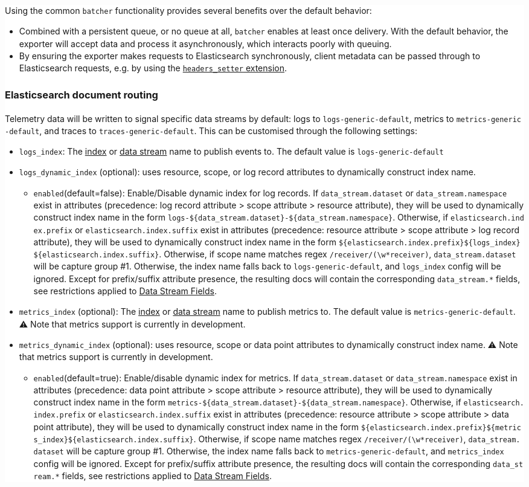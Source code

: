 Using the common `batcher` functionality provides several benefits over the default behavior:
 - Combined with a persistent queue, or no queue at all, `batcher` enables at least once delivery.
   With the default behavior, the exporter will accept data and process it asynchronously,
   which interacts poorly with queuing.
 - By ensuring the exporter makes requests to Elasticsearch synchronously,
   client metadata can be passed through to Elasticsearch requests,
   e.g. by using the [`headers_setter` extension](https://github.com/open-telemetry/opentelemetry-collector-contrib/blob/main/extension/headerssetterextension/README.md).

### Elasticsearch document routing

Telemetry data will be written to signal specific data streams by default:
logs to `logs-generic-default`, metrics to `metrics-generic-default`, and traces to `traces-generic-default`.
This can be customised through the following settings:

- `logs_index`: The [index] or [data stream] name to publish events to.  The default value is `logs-generic-default`

- `logs_dynamic_index` (optional): uses resource, scope, or log record attributes to dynamically construct index name.
  - `enabled`(default=false): Enable/Disable dynamic index for log records.  If `data_stream.dataset` or `data_stream.namespace` exist in attributes (precedence: log record attribute > scope attribute > resource attribute), they will be used to dynamically construct index name in the form `logs-${data_stream.dataset}-${data_stream.namespace}`. Otherwise, if
    `elasticsearch.index.prefix` or `elasticsearch.index.suffix` exist in attributes (precedence: resource attribute > scope attribute > log record attribute), they will be used to dynamically construct index name in the form `${elasticsearch.index.prefix}${logs_index}${elasticsearch.index.suffix}`. Otherwise, if scope name matches regex `/receiver/(\w*receiver)`, `data_stream.dataset` will be capture group #1. Otherwise, the index name falls back to `logs-generic-default`, and `logs_index` config will be ignored. Except for prefix/suffix attribute presence, the resulting docs will contain the corresponding `data_stream.*` fields, see restrictions applied to [Data Stream Fields](https://www.elastic.co/guide/en/ecs/current/ecs-data_stream.html).

- `metrics_index` (optional): The [index] or [data stream] name to publish metrics to. The default value is `metrics-generic-default`.
  ⚠️ Note that metrics support is currently in development.

- `metrics_dynamic_index` (optional): uses resource, scope or data point attributes to dynamically construct index name.
  ⚠️ Note that metrics support is currently in development.
  - `enabled`(default=true): Enable/disable dynamic index for metrics. If `data_stream.dataset` or `data_stream.namespace` exist in attributes (precedence: data point attribute > scope attribute > resource attribute), they will be used to dynamically construct index name in the form `metrics-${data_stream.dataset}-${data_stream.namespace}`. Otherwise, if
 `elasticsearch.index.prefix` or `elasticsearch.index.suffix` exist in attributes (precedence: resource attribute > scope attribute > data point attribute), they will be used to dynamically construct index name in the form `${elasticsearch.index.prefix}${metrics_index}${elasticsearch.index.suffix}`. Otherwise, if scope name matches regex `/receiver/(\w*receiver)`, `data_stream.dataset` will be capture group #1. Otherwise, the index name falls back to `metrics-generic-default`, and `metrics_index` config will be ignored. Except for prefix/suffix attribute presence, the resulting docs will contain the corresponding `data_stream.*` fields, see restrictions applied to [Data Stream Fields](https://www.elastic.co/guide/en/ecs/current/ecs-data_stream.html).


[development]: https://github.com/open-telemetry/opentelemetry-collector/blob/main/docs/component-stability.md#development
[beta]: https://github.com/open-telemetry/opentelemetry-collector/blob/main/docs/component-stability.md#beta
[contrib]: https://github.com/open-telemetry/opentelemetry-collector-releases/tree/main/distributions/otelcol-contrib
[confighttp]: https://github.com/open-telemetry/opentelemetry-collector/tree/main/config/confighttp/README.md#http-configuration-settings
[configtls]: https://github.com/open-telemetry/opentelemetry-collector/blob/main/config/configtls/README.md#tls-configuration-settings
[configauth]: https://github.com/open-telemetry/opentelemetry-collector/blob/main/config/configauth/README.md#authentication-configuration
[exporterhelper]: https://github.com/open-telemetry/opentelemetry-collector/blob/main/exporter/exporterhelper/README.md
[Elasticsearch Ingest pipeline]: https://www.elastic.co/guide/en/elasticsearch/reference/current/ingest.html
[Elasticsearch Bulk API]: https://www.elastic.co/guide/en/elasticsearch/reference/current/docs-bulk.html
[Elasticsearch API Key]: https://www.elastic.co/guide/en/elasticsearch/reference/current/security-api-create-api-key.html
[index]: https://www.elastic.co/guide/en/elasticsearch/reference/current/indices.html
[data stream]: https://www.elastic.co/guide/en/elasticsearch/reference/current/data-streams.html
[ecs]: https://www.elastic.co/guide/en/ecs/current/index.html
[SemConv]: https://github.com/open-telemetry/semantic-conventions